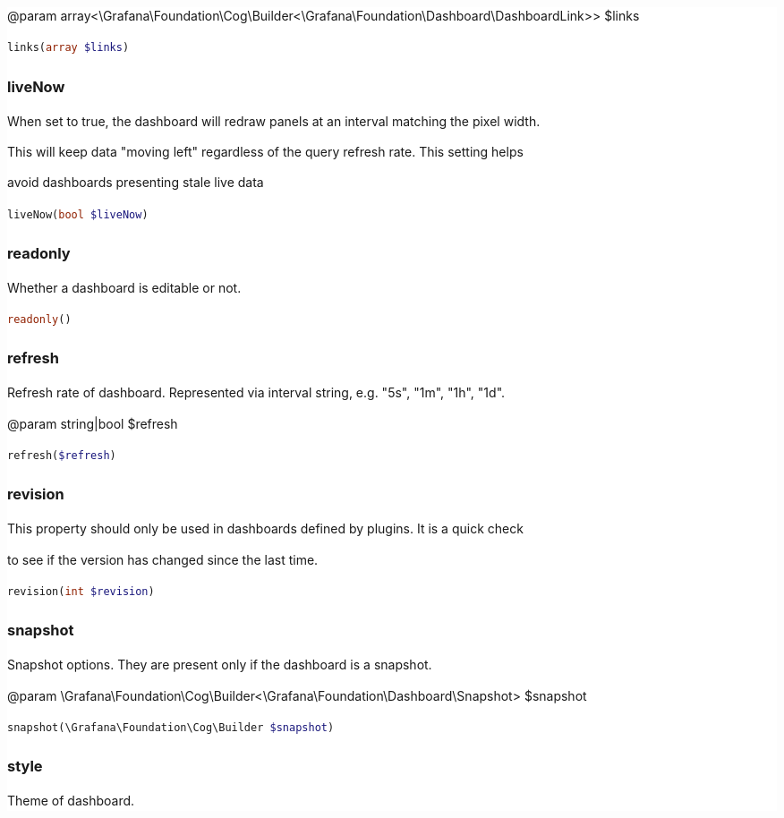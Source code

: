 @param array<\Grafana\Foundation\Cog\Builder<\Grafana\Foundation\Dashboard\DashboardLink>> $links

```php
links(array $links)
```

### <span class="badge object-method"></span> liveNow

When set to true, the dashboard will redraw panels at an interval matching the pixel width.

This will keep data "moving left" regardless of the query refresh rate. This setting helps

avoid dashboards presenting stale live data

```php
liveNow(bool $liveNow)
```

### <span class="badge object-method"></span> readonly

Whether a dashboard is editable or not.

```php
readonly()
```

### <span class="badge object-method"></span> refresh

Refresh rate of dashboard. Represented via interval string, e.g. "5s", "1m", "1h", "1d".

@param string|bool $refresh

```php
refresh($refresh)
```

### <span class="badge object-method"></span> revision

This property should only be used in dashboards defined by plugins.  It is a quick check

to see if the version has changed since the last time.

```php
revision(int $revision)
```

### <span class="badge object-method"></span> snapshot

Snapshot options. They are present only if the dashboard is a snapshot.

@param \Grafana\Foundation\Cog\Builder<\Grafana\Foundation\Dashboard\Snapshot> $snapshot

```php
snapshot(\Grafana\Foundation\Cog\Builder $snapshot)
```

### <span class="badge object-method"></span> style

Theme of dashboard.
